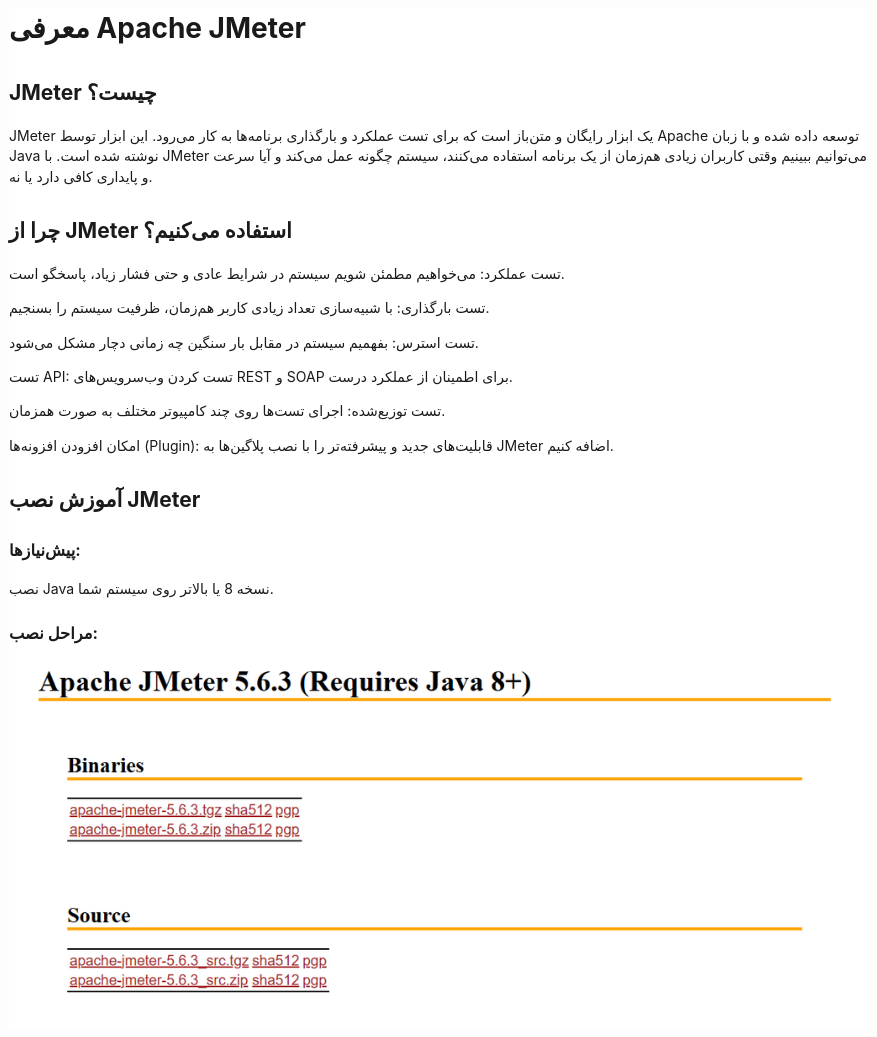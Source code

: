 # معرفی Apache JMeter

## JMeter چیست؟

JMeter یک ابزار رایگان و متن‌باز است که برای تست عملکرد و بارگذاری برنامه‌ها به کار می‌رود. این ابزار توسط Apache توسعه داده شده و با زبان Java نوشته شده است. با JMeter می‌توانیم ببینیم وقتی کاربران زیادی هم‌زمان از یک برنامه استفاده می‌کنند، سیستم چگونه عمل می‌کند و آیا سرعت و پایداری کافی دارد یا نه.

## چرا از JMeter استفاده می‌کنیم؟

تست عملکرد: می‌خواهیم مطمئن شویم سیستم در شرایط عادی و حتی فشار زیاد، پاسخگو است.

تست بارگذاری: با شبیه‌سازی تعداد زیادی کاربر هم‌زمان، ظرفیت سیستم را بسنجیم.

تست استرس: بفهمیم سیستم در مقابل بار سنگین چه زمانی دچار مشکل می‌شود.

تست API: تست کردن وب‌سرویس‌های REST و SOAP برای اطمینان از عملکرد درست.

تست توزیع‌شده: اجرای تست‌ها روی چند کامپیوتر مختلف به صورت همزمان.

امکان افزودن افزونه‌ها (Plugin): قابلیت‌های جدید و پیشرفته‌تر را با نصب پلاگین‌ها به JMeter اضافه کنیم.

## آموزش نصب JMeter

### پیش‌نیازها:

نصب Java نسخه 8 یا بالاتر روی سیستم شما.

### مراحل نصب:

![Image 1](md_images/image_001.png)
